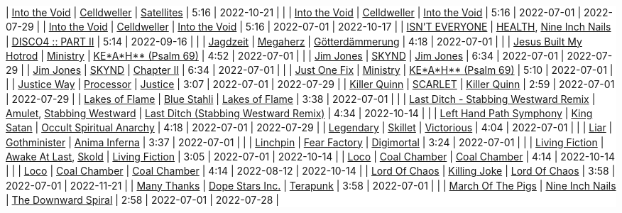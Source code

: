| [Into the Void](https://open.spotify.com/track/2zAAXQbzIB5e2VpBiGI8SI) | [Celldweller](https://open.spotify.com/artist/4BKyei61gtyDFxlKhcvBJJ) | [Satellites](https://open.spotify.com/album/4OgyvunD0wEwor26qFeXr0) | 5:16 | 2022-10-21 |  |
| [Into the Void](https://open.spotify.com/track/3rz3sJDO0t0sTqaN2cAood) | [Celldweller](https://open.spotify.com/artist/4BKyei61gtyDFxlKhcvBJJ) | [Into the Void](https://open.spotify.com/album/1qqlfNmX52dUuFFtrO7i05) | 5:16 | 2022-07-01 | 2022-07-29 |
| [Into the Void](https://open.spotify.com/track/6Q12JjOHsE9kTGVshxrm3F) | [Celldweller](https://open.spotify.com/artist/4BKyei61gtyDFxlKhcvBJJ) | [Into the Void](https://open.spotify.com/album/3ij353MTGCDCftSBF9GLVm) | 5:16 | 2022-07-01 | 2022-10-17 |
| [ISN’T EVERYONE](https://open.spotify.com/track/7Kx1m2vb4QPgHKVKvpvrFv) | [HEALTH](https://open.spotify.com/artist/6FfjnGXMhxSsJTuGLWBDth), [Nine Inch Nails](https://open.spotify.com/artist/0X380XXQSNBYuleKzav5UO) | [DISCO4 :: PART II](https://open.spotify.com/album/4pk3IXbfaU0cK7oHuEdbEJ) | 5:14 | 2022-09-16 |  |
| [Jagdzeit](https://open.spotify.com/track/1mTCbTpcM1nKkH0wGf70Zq) | [Megaherz](https://open.spotify.com/artist/4tM8qmqg5cEZPHNLNQwHeb) | [Götterdämmerung](https://open.spotify.com/album/4JL1w8tZb0C07FcLYQROra) | 4:18 | 2022-07-01 |  |
| [Jesus Built My Hotrod](https://open.spotify.com/track/0BX3ysoHJvxmLEhPMAfb2z) | [Ministry](https://open.spotify.com/artist/1DXylZlWbVvlckNqwvjTEt) | [KE\*A\*H\*\* \(Psalm 69\)](https://open.spotify.com/album/2wz3P1w89gQd3iXdmF1IA5) | 4:52 | 2022-07-01 |  |
| [Jim Jones](https://open.spotify.com/track/1vZ4lU7xoh6O9qu8o6gCK6) | [SKYND](https://open.spotify.com/artist/3Ca8UhvMDcgM1zyfAZGw3M) | [Jim Jones](https://open.spotify.com/album/3s4bkNvQxUQZAffje5jsD8) | 6:34 | 2022-07-01 | 2022-07-29 |
| [Jim Jones](https://open.spotify.com/track/7voqYiZoYUyEJnZWWa7d6d) | [SKYND](https://open.spotify.com/artist/3Ca8UhvMDcgM1zyfAZGw3M) | [Chapter II](https://open.spotify.com/album/4HOffsoCDuHaWVjTmlf5jC) | 6:34 | 2022-07-01 |  |
| [Just One Fix](https://open.spotify.com/track/0Vcpo9El50PNNbZXfKbNti) | [Ministry](https://open.spotify.com/artist/1DXylZlWbVvlckNqwvjTEt) | [KE\*A\*H\*\* \(Psalm 69\)](https://open.spotify.com/album/2wz3P1w89gQd3iXdmF1IA5) | 5:10 | 2022-07-01 |  |
| [Justice Way](https://open.spotify.com/track/22YDeLoN7Oe4t6OKKOLRz2) | [Processor](https://open.spotify.com/artist/3PsLxyLABzuf3dUMpS05Mp) | [Justice](https://open.spotify.com/album/6YlEOQA5byMK5kM6CbZGXA) | 3:07 | 2022-07-01 | 2022-07-29 |
| [Killer Quinn](https://open.spotify.com/track/0nuPTlaHKknCMqwkiIgqSf) | [SCARLET](https://open.spotify.com/artist/1ezwRjcVcSgr0HNIwRd2CN) | [Killer Quinn](https://open.spotify.com/album/3WRtHLiv4uw6pkxx0Bbddd) | 2:59 | 2022-07-01 | 2022-07-29 |
| [Lakes of Flame](https://open.spotify.com/track/0PAR95bj6egxPtdzMkgFEU) | [Blue Stahli](https://open.spotify.com/artist/4DWnSG0RYPAds8EIKY26q3) | [Lakes of Flame](https://open.spotify.com/album/5A4ZdUmMA5vY0DAjvKWqHk) | 3:38 | 2022-07-01 |  |
| [Last Ditch \- Stabbing Westward Remix](https://open.spotify.com/track/7JKd0xsIfXXsBLX0uXYwMy) | [Amulet](https://open.spotify.com/artist/0MIXqJTzEdqxtggC1GsfHy), [Stabbing Westward](https://open.spotify.com/artist/5daXMUbrPh8oX9Nd4CnToG) | [Last Ditch \(Stabbing Westward Remix\)](https://open.spotify.com/album/23oOZsFzei7L5BgbPAZVwq) | 4:34 | 2022-10-14 |  |
| [Left Hand Path Symphony](https://open.spotify.com/track/7HJN0FdHBKkk8mHaBhUXAQ) | [King Satan](https://open.spotify.com/artist/1V9mrCXH8tey5uHZlsAxKW) | [Occult Spiritual Anarchy](https://open.spotify.com/album/5UoKcl5APh4uG2gLxd5oj1) | 4:18 | 2022-07-01 | 2022-07-29 |
| [Legendary](https://open.spotify.com/track/2pYaGdqXBrl8MdvuwgtBb7) | [Skillet](https://open.spotify.com/artist/49bzE5vRBRIota4qeHtQM8) | [Victorious](https://open.spotify.com/album/6uBm8oGd1fJNWpCsaURaPZ) | 4:04 | 2022-07-01 |  |
| [Liar](https://open.spotify.com/track/5SSgOEhCl3C20ioDkt96fr) | [Gothminister](https://open.spotify.com/artist/2S3xwpueZpPVUDTTv7Wefx) | [Anima Inferna](https://open.spotify.com/album/3bu7vMto2xe6ZYLcDJVTLS) | 3:37 | 2022-07-01 |  |
| [Linchpin](https://open.spotify.com/track/4qjvr0qMFUo26SxwC4VygS) | [Fear Factory](https://open.spotify.com/artist/74Hj7BmnUXyx2udrIEIKwX) | [Digimortal](https://open.spotify.com/album/3BBDp81EDmExUsPDKERVkN) | 3:24 | 2022-07-01 |  |
| [Living Fiction](https://open.spotify.com/track/3uYXxMCB48QOUE54abTfA4) | [Awake At Last](https://open.spotify.com/artist/6p8wVHDOljhtAZQWAwIHN8), [Skold](https://open.spotify.com/artist/71Yh3iYxx17VectgWOMvUr) | [Living Fiction](https://open.spotify.com/album/6oYbpXZX3bzCLPOH5cpme9) | 3:05 | 2022-07-01 | 2022-10-14 |
| [Loco](https://open.spotify.com/track/1aiHmIlCiiHUTqS1CYzuTM) | [Coal Chamber](https://open.spotify.com/artist/69k6uTSZMPLpSnhmLCiKxQ) | [Coal Chamber](https://open.spotify.com/album/7FsGGAksuLOCvI2ivXh4Jd) | 4:14 | 2022-10-14 |  |
| [Loco](https://open.spotify.com/track/34SVUs66rBnOqsCJl45Ek8) | [Coal Chamber](https://open.spotify.com/artist/69k6uTSZMPLpSnhmLCiKxQ) | [Coal Chamber](https://open.spotify.com/album/1f67cRBr8LloCk9sEdUINv) | 4:14 | 2022-08-12 | 2022-10-14 |
| [Lord Of Chaos](https://open.spotify.com/track/4m5zAz7YVq1p5nQO2gVtDE) | [Killing Joke](https://open.spotify.com/artist/0Zy4ncr8h1jd7Nzr9946fD) | [Lord Of Chaos](https://open.spotify.com/album/37x2vRUVdneFhfGWPCPA0s) | 3:58 | 2022-07-01 | 2022-11-21 |
| [Many Thanks](https://open.spotify.com/track/0VTDOr2TTKXeTAeXTfSLQH) | [Dope Stars Inc.](https://open.spotify.com/artist/0b3Ih1VYdJfBfCPulSWBoA) | [Terapunk](https://open.spotify.com/album/6YJolVxpGYWLOmjQ3e4Ma5) | 3:58 | 2022-07-01 |  |
| [March Of The Pigs](https://open.spotify.com/track/2Ad7XA54Jw0YyBF5rjiFyl) | [Nine Inch Nails](https://open.spotify.com/artist/0X380XXQSNBYuleKzav5UO) | [The Downward Spiral](https://open.spotify.com/album/3i13RcPnJ0AkHEamweLGhq) | 2:58 | 2022-07-01 | 2022-07-28 |